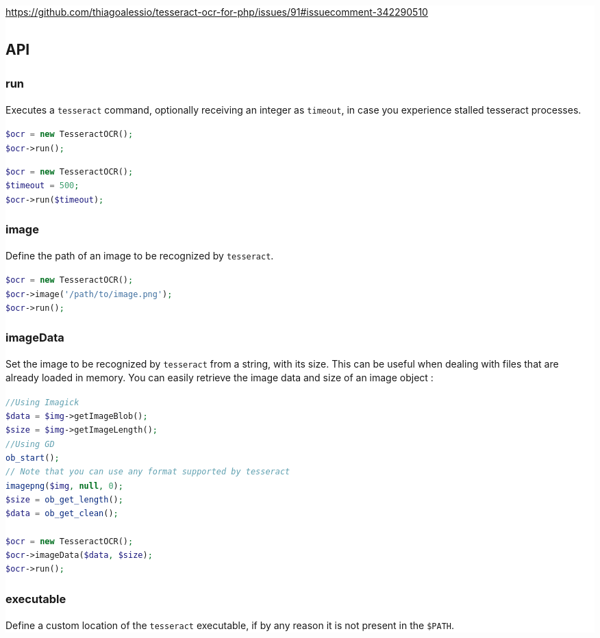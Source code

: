 <https://github.com/thiagoalessio/tesseract-ocr-for-php/issues/91#issuecomment-342290510>

## API

### run

Executes a `tesseract` command, optionally receiving an integer as `timeout`,
in case you experience stalled tesseract processes.

```php
$ocr = new TesseractOCR();
$ocr->run();
```
```php
$ocr = new TesseractOCR();
$timeout = 500;
$ocr->run($timeout);
```

### image

Define the path of an image to be recognized by `tesseract`.

```php
$ocr = new TesseractOCR();
$ocr->image('/path/to/image.png');
$ocr->run();
```

### imageData

Set the image to be recognized by `tesseract` from a string, with its size.
This can be useful when dealing with files that are already loaded in memory.
You can easily retrieve the image data and size of an image object :
```php
//Using Imagick
$data = $img->getImageBlob();
$size = $img->getImageLength();
//Using GD
ob_start();
// Note that you can use any format supported by tesseract
imagepng($img, null, 0);
$size = ob_get_length();
$data = ob_get_clean();

$ocr = new TesseractOCR();
$ocr->imageData($data, $size);
$ocr->run();
```

### executable

Define a custom location of the `tesseract` executable,
if by any reason it is not present in the `$PATH`.
